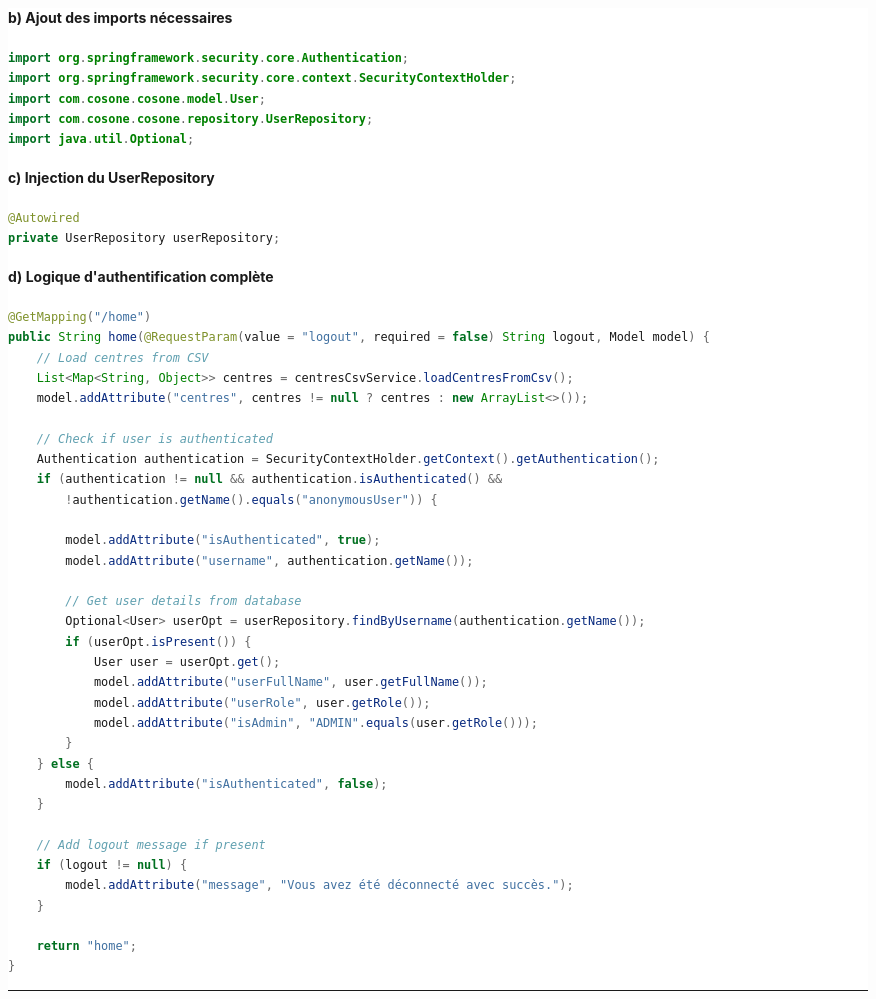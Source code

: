 #### b) Ajout des imports nécessaires
```java
import org.springframework.security.core.Authentication;
import org.springframework.security.core.context.SecurityContextHolder;
import com.cosone.cosone.model.User;
import com.cosone.cosone.repository.UserRepository;
import java.util.Optional;
```

#### c) Injection du UserRepository
```java
@Autowired
private UserRepository userRepository;
```

#### d) Logique d'authentification complète
```java
@GetMapping("/home")
public String home(@RequestParam(value = "logout", required = false) String logout, Model model) {
    // Load centres from CSV
    List<Map<String, Object>> centres = centresCsvService.loadCentresFromCsv();
    model.addAttribute("centres", centres != null ? centres : new ArrayList<>());
    
    // Check if user is authenticated
    Authentication authentication = SecurityContextHolder.getContext().getAuthentication();
    if (authentication != null && authentication.isAuthenticated() && 
        !authentication.getName().equals("anonymousUser")) {
        
        model.addAttribute("isAuthenticated", true);
        model.addAttribute("username", authentication.getName());
        
        // Get user details from database
        Optional<User> userOpt = userRepository.findByUsername(authentication.getName());
        if (userOpt.isPresent()) {
            User user = userOpt.get();
            model.addAttribute("userFullName", user.getFullName());
            model.addAttribute("userRole", user.getRole());
            model.addAttribute("isAdmin", "ADMIN".equals(user.getRole()));
        }
    } else {
        model.addAttribute("isAuthenticated", false);
    }
    
    // Add logout message if present
    if (logout != null) {
        model.addAttribute("message", "Vous avez été déconnecté avec succès.");
    }
    
    return "home";
}
```

---